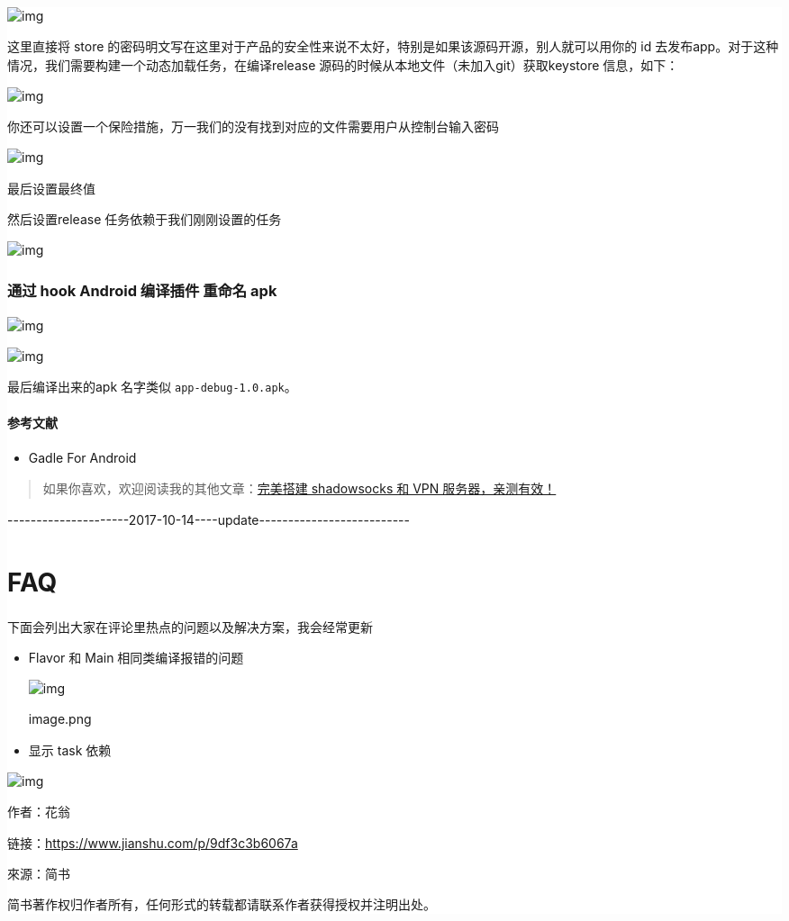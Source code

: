 ![img](https:////upload-images.jianshu.io/upload_images/2897814-f8eae0b3849b9aa0.png?imageMogr2/auto-orient/strip%7CimageView2/2/w/611)



这里直接将 store 的密码明文写在这里对于产品的安全性来说不太好，特别是如果该源码开源，别人就可以用你的 id 去发布app。对于这种情况，我们需要构建一个动态加载任务，在编译release 源码的时候从本地文件（未加入git）获取keystore 信息，如下：



![img](https:////upload-images.jianshu.io/upload_images/2897814-135d62a6c7a3b730.png?imageMogr2/auto-orient/strip%7CimageView2/2/w/717)



你还可以设置一个保险措施，万一我们的没有找到对应的文件需要用户从控制台输入密码



![img](https:////upload-images.jianshu.io/upload_images/2897814-d2199772db725a14.png?imageMogr2/auto-orient/strip%7CimageView2/2/w/677)



最后设置最终值

然后设置release 任务依赖于我们刚刚设置的任务



![img](https:////upload-images.jianshu.io/upload_images/2897814-69ee80842e9df17a.png?imageMogr2/auto-orient/strip%7CimageView2/2/w/679)



### 通过 hook Android 编译插件 重命名 apk



![img](https:////upload-images.jianshu.io/upload_images/2897814-16722d582308d396.png?imageMogr2/auto-orient/strip%7CimageView2/2/w/717)





![img](https:////upload-images.jianshu.io/upload_images/2897814-ae3a0ca73beaf9e9.png?imageMogr2/auto-orient/strip%7CimageView2/2/w/746)



最后编译出来的apk 名字类似 `app-debug-1.0.apk`。

#### 参考文献

- Gadle For Android

> 如果你喜欢，欢迎阅读我的其他文章：[完美搭建 shadowsocks 和 VPN 服务器，亲测有效！](https://www.jianshu.com/p/897e45b12c8b)

---------------------2017-10-14----update--------------------------

# FAQ

下面会列出大家在评论里热点的问题以及解决方案，我会经常更新

- Flavor 和 Main 相同类编译报错的问题



  ![img](https:////upload-images.jianshu.io/upload_images/2897814-7dedb2d140a1cd24.png?imageMogr2/auto-orient/strip%7CimageView2/2/w/1000)

  image.png

- 显示 task 依赖



![img](https:////upload-images.jianshu.io/upload_images/2897814-7a33c880ba621eee.png?imageMogr2/auto-orient/strip%7CimageView2/2/w/1000)

作者：花翁

链接：https://www.jianshu.com/p/9df3c3b6067a

來源：简书

简书著作权归作者所有，任何形式的转载都请联系作者获得授权并注明出处。